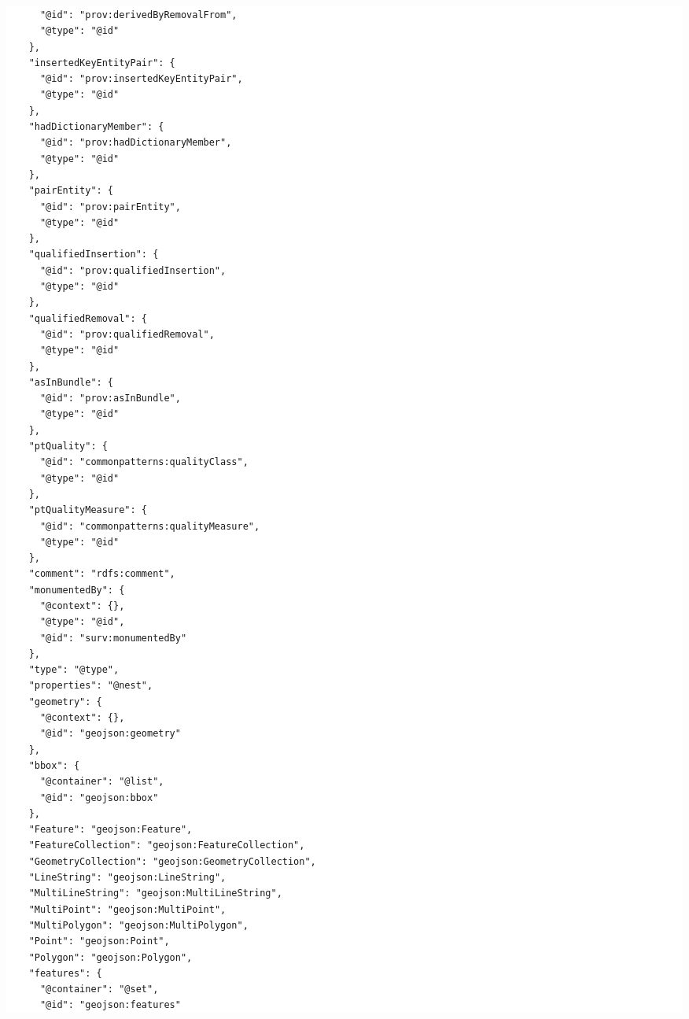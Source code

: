 ```json--ldContext
      "@id": "prov:derivedByRemovalFrom",
      "@type": "@id"
    },
    "insertedKeyEntityPair": {
      "@id": "prov:insertedKeyEntityPair",
      "@type": "@id"
    },
    "hadDictionaryMember": {
      "@id": "prov:hadDictionaryMember",
      "@type": "@id"
    },
    "pairEntity": {
      "@id": "prov:pairEntity",
      "@type": "@id"
    },
    "qualifiedInsertion": {
      "@id": "prov:qualifiedInsertion",
      "@type": "@id"
    },
    "qualifiedRemoval": {
      "@id": "prov:qualifiedRemoval",
      "@type": "@id"
    },
    "asInBundle": {
      "@id": "prov:asInBundle",
      "@type": "@id"
    },
    "ptQuality": {
      "@id": "commonpatterns:qualityClass",
      "@type": "@id"
    },
    "ptQualityMeasure": {
      "@id": "commonpatterns:qualityMeasure",
      "@type": "@id"
    },
    "comment": "rdfs:comment",
    "monumentedBy": {
      "@context": {},
      "@type": "@id",
      "@id": "surv:monumentedBy"
    },
    "type": "@type",
    "properties": "@nest",
    "geometry": {
      "@context": {},
      "@id": "geojson:geometry"
    },
    "bbox": {
      "@container": "@list",
      "@id": "geojson:bbox"
    },
    "Feature": "geojson:Feature",
    "FeatureCollection": "geojson:FeatureCollection",
    "GeometryCollection": "geojson:GeometryCollection",
    "LineString": "geojson:LineString",
    "MultiLineString": "geojson:MultiLineString",
    "MultiPoint": "geojson:MultiPoint",
    "MultiPolygon": "geojson:MultiPolygon",
    "Point": "geojson:Point",
    "Polygon": "geojson:Polygon",
    "features": {
      "@container": "@set",
      "@id": "geojson:features"
```